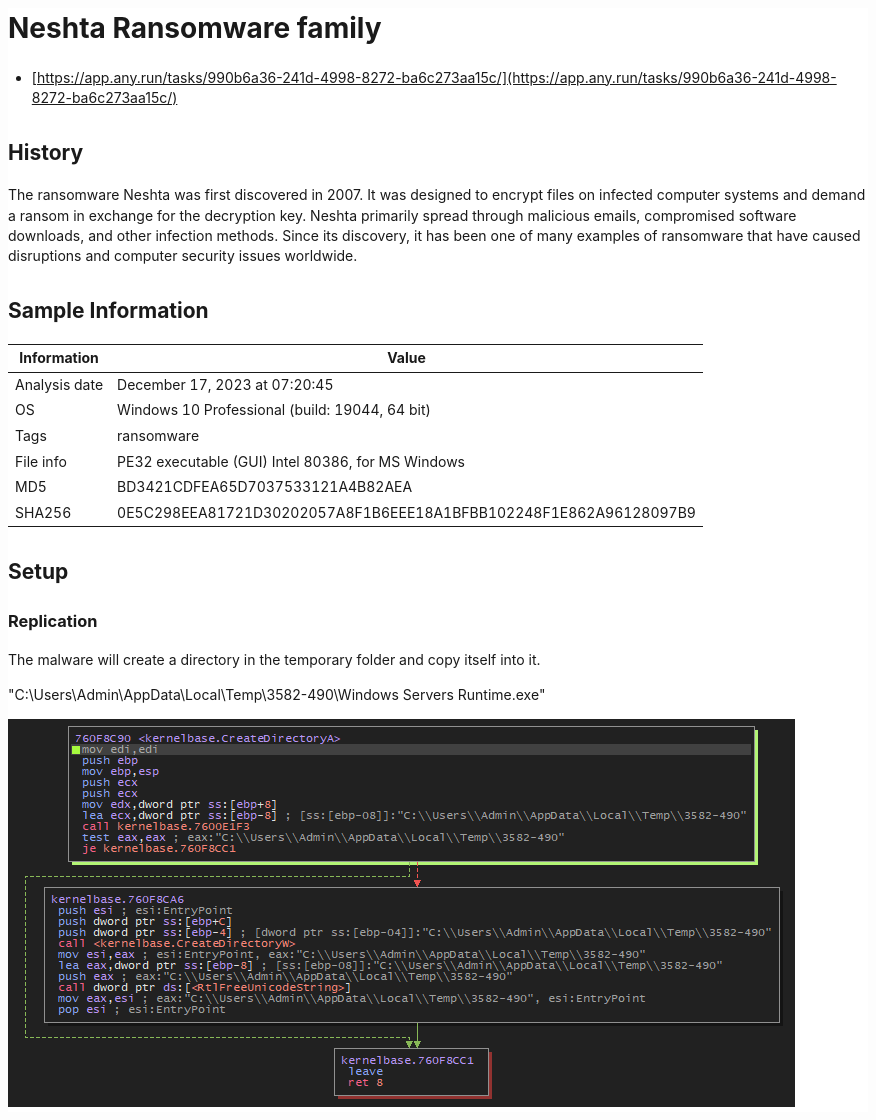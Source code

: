 # Neshta Ransomware family

* [https://app.any.run/tasks/990b6a36-241d-4998-8272-ba6c273aa15c/](https://app.any.run/tasks/990b6a36-241d-4998-8272-ba6c273aa15c/)

## History

The ransomware Neshta was first discovered in 2007. It was designed to encrypt files on infected computer systems and demand a ransom in exchange for the decryption key. Neshta primarily spread through malicious emails, compromised software downloads, and other infection methods. Since its discovery, it has been one of many examples of ransomware that have caused disruptions and computer security issues worldwide.

## Sample Information

| Information       | Value                                         |
|-------------------|-----------------------------------------------|
| Analysis date     | December 17, 2023 at 07:20:45                 |
| OS                | Windows 10 Professional (build: 19044, 64 bit)|
| Tags              | ransomware                                    |
| File info         | PE32 executable (GUI) Intel 80386, for MS Windows |
| MD5               | BD3421CDFEA65D7037533121A4B82AEA              |
| SHA256            | 0E5C298EEA81721D30202057A8F1B6EEE18A1BFBB102248F1E862A96128097B9 |


## Setup

### Replication

The malware will create a directory in the temporary folder and copy itself into it.

"C:\\Users\\Admin\\AppData\\Local\\Temp\\3582-490\\Windows Servers Runtime.exe"

![create-directory](/images/neshta/neshta-01.png)
